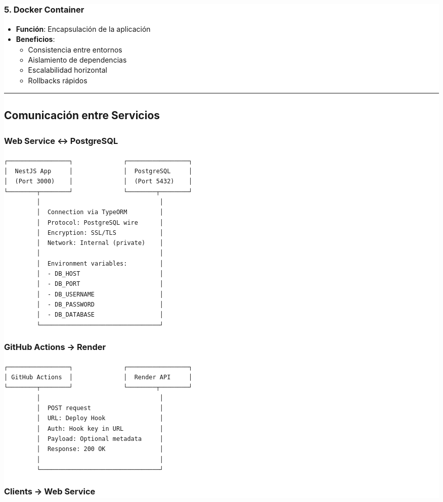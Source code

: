 ### 5. **Docker Container**

- **Función**: Encapsulación de la aplicación
- **Beneficios**:
  - Consistencia entre entornos
  - Aislamiento de dependencias
  - Escalabilidad horizontal
  - Rollbacks rápidos

---

## Comunicación entre Servicios

### Web Service ↔ PostgreSQL

```
┌─────────────────┐              ┌─────────────────┐
│  NestJS App     │              │  PostgreSQL     │
│  (Port 3000)    │              │  (Port 5432)    │
└────────┬────────┘              └────────┬────────┘
         │                                 │
         │  Connection via TypeORM         │
         │  Protocol: PostgreSQL wire      │
         │  Encryption: SSL/TLS            │
         │  Network: Internal (private)    │
         │                                 │
         │  Environment variables:         │
         │  - DB_HOST                      │
         │  - DB_PORT                      │
         │  - DB_USERNAME                  │
         │  - DB_PASSWORD                  │
         │  - DB_DATABASE                  │
         └─────────────────────────────────┘
```

### GitHub Actions → Render

```
┌─────────────────┐              ┌─────────────────┐
│ GitHub Actions  │              │  Render API     │
└────────┬────────┘              └────────┬────────┘
         │                                 │
         │  POST request                   │
         │  URL: Deploy Hook               │
         │  Auth: Hook key in URL          │
         │  Payload: Optional metadata     │
         │  Response: 200 OK               │
         │                                 │
         └─────────────────────────────────┘
```

### Clients → Web Service
